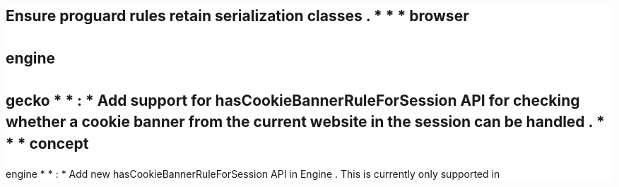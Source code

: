 Ensure
proguard
rules
retain
serialization
classes
.
*
*
*
browser
-
engine
-
gecko
*
*
:
*
Add
support
for
hasCookieBannerRuleForSession
API
for
checking
whether
a
cookie
banner
from
the
current
website
in
the
session
can
be
handled
.
*
*
*
concept
-
engine
*
*
:
*
Add
new
hasCookieBannerRuleForSession
API
in
Engine
.
This
is
currently
only
supported
in